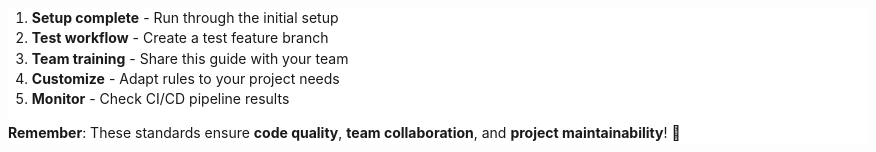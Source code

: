 1. **Setup complete** - Run through the initial setup
2. **Test workflow** - Create a test feature branch
3. **Team training** - Share this guide with your team
4. **Customize** - Adapt rules to your project needs
5. **Monitor** - Check CI/CD pipeline results

**Remember**: These standards ensure **code quality**, **team collaboration**, and **project maintainability**! 🚀
